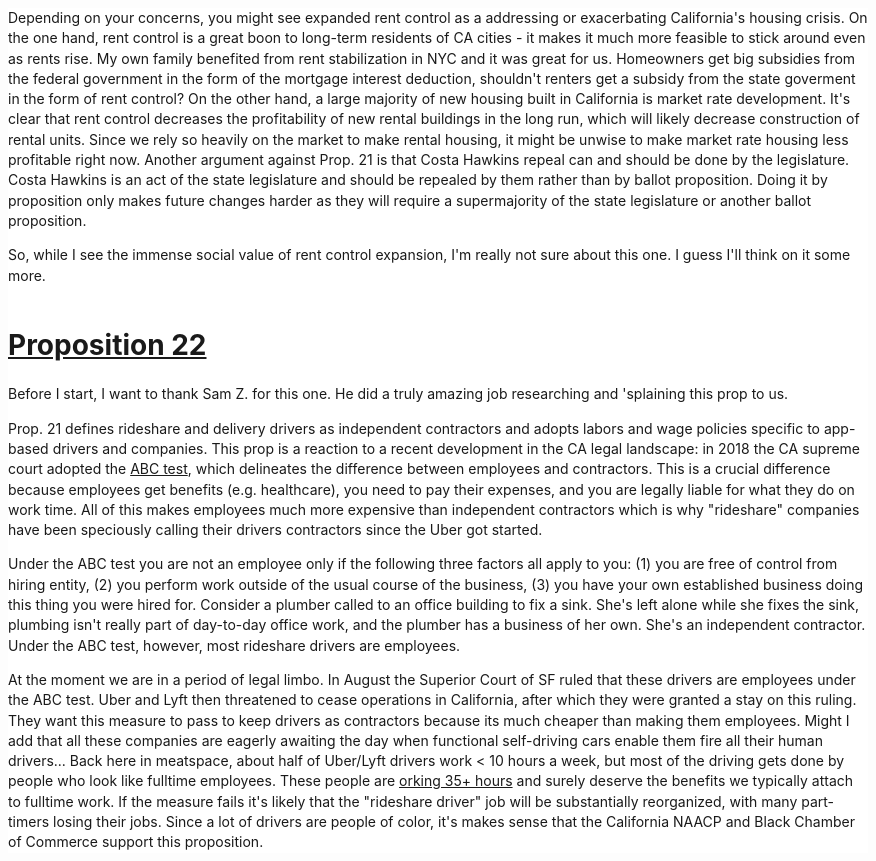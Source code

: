 Depending on your concerns, you might see expanded rent control as a addressing or exacerbating California's housing crisis. On the one hand, rent control is a great boon to long-term residents of CA cities - it makes it much more feasible to stick around even as rents rise. My own family benefited from rent stabilization in NYC and it was great for us. Homeowners get big subsidies from the federal government in the form of the mortgage interest deduction, shouldn't renters get a subsidy from the state goverment in the form of rent control? On the other hand, a large majority of new housing built in California is market rate development. It's clear that rent control decreases the profitability of new rental buildings in the long run, which will likely decrease construction of rental units. Since we rely so heavily on the market to make rental housing, it might be unwise to make market rate housing less profitable right now. Another argument against Prop. 21 is that Costa Hawkins repeal can and should be done by the legislature. Costa Hawkins is an act of the state legislature and should be repealed by them rather than by ballot proposition. Doing it by proposition only makes future changes harder as they will require a supermajority of the state legislature or another ballot proposition. 

So, while I see the immense social value of rent control expansion, I'm really not sure about this one. I guess I'll think on it some more. 

# [Proposition 22](https://ballotpedia.org/California_Proposition_22,_App-Based_Drivers_as_Contractors_and_Labor_Policies_Initiative_(2020))
Before I start, I want to thank Sam Z. for this one. He did a truly amazing job researching and 'splaining this prop to us. 

Prop. 21 defines rideshare and delivery drivers as independent contractors and adopts labors and wage policies specific to app-based drivers and companies. This prop is a reaction to a recent development in the CA legal landscape: in 2018 the CA supreme court adopted the [ABC test](https://www.californiaemploymentlawreport.com/2019/03/understanding-the-abc-test-for-independent-contractors-in-california/), which delineates the difference between employees and contractors. This is a crucial difference because employees get benefits (e.g. healthcare), you need to pay their expenses, and you are legally liable for what they do on work time. All of this makes employees much more expensive than independent contractors which is why "rideshare" companies have been speciously calling their drivers contractors since the Uber got started. 

Under the ABC test you are not an employee only if the following three factors all apply to you: (1) you are free of control from hiring entity, (2) you perform work outside of the usual course of the business, (3) you have your own established business doing this thing you were hired for. Consider a plumber called to an office building to fix a sink. She's left alone while she fixes the sink, plumbing isn't really part of day-to-day office work, and the plumber has a business of her own. She's an independent contractor. Under the ABC test, however, most rideshare drivers are employees. 

At the moment we are in a period of legal limbo. In August the Superior Court of SF ruled that these drivers are employees under the ABC test. Uber and Lyft then threatened to cease operations in California, after which they were granted a stay on this ruling. They want this measure to pass to keep drivers as contractors because its much cheaper than making them employees. Might I add that all these companies are eagerly awaiting the day when functional self-driving cars enable them fire all their human drivers... Back here in meatspace, about half of Uber/Lyft drivers work < 10 hours a week, but most of the driving gets done by people who look like fulltime employees. These people are [orking 35+ hours](https://www.epi.org/publication/uber-and-the-labor-market-uber-drivers-compensation-wages-and-the-scale-of-uber-and-the-gig-economy/#:~:text=The%20majority%20of%20Uber%20drivers,the%20rides%20offered%20by%20Uber.) and surely deserve the benefits we typically attach to fulltime work. If the measure fails it's likely that the "rideshare driver" job will be substantially reorganized, with many part-timers losing their jobs. Since a lot of drivers are people of color, it's makes sense that the California NAACP and Black Chamber of Commerce support this proposition. 
